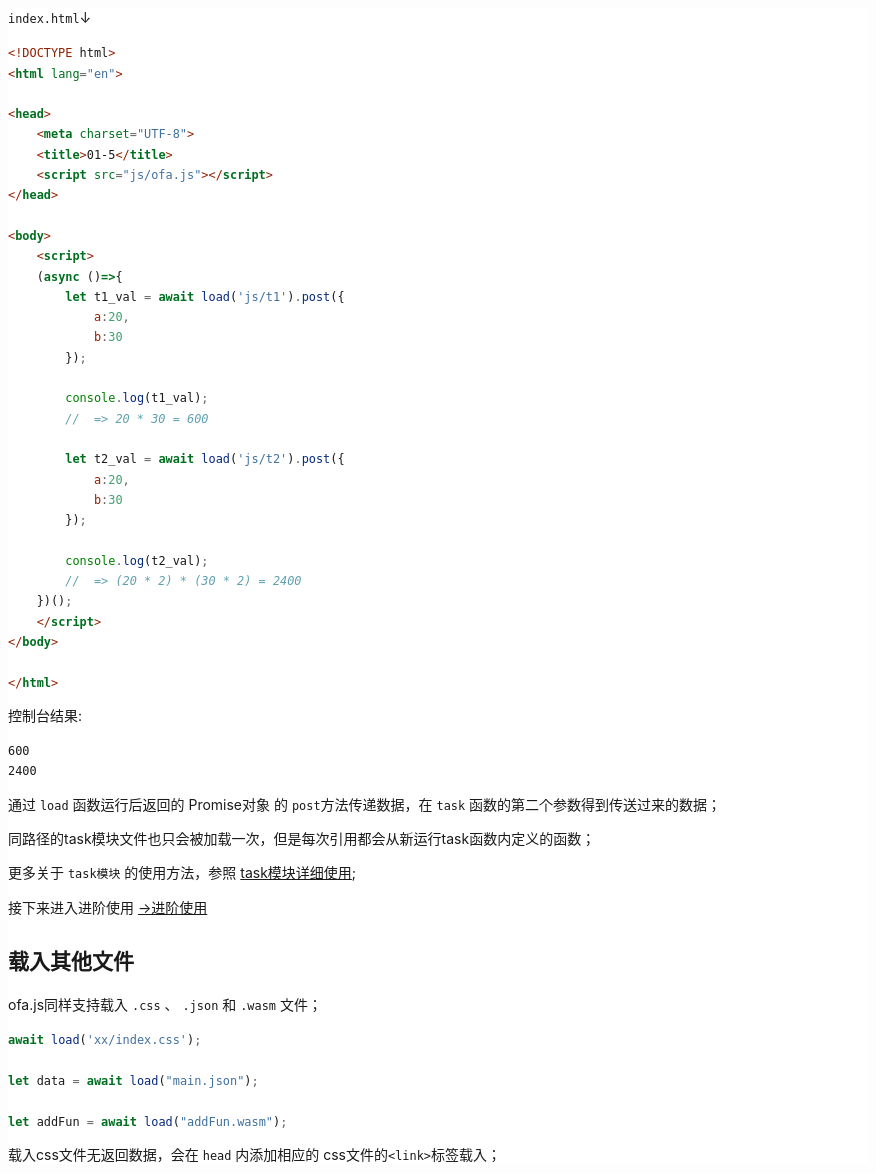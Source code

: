 `index.html`↓

```html
<!DOCTYPE html>
<html lang="en">

<head>
    <meta charset="UTF-8">
    <title>01-5</title>
    <script src="js/ofa.js"></script>
</head>

<body>
    <script>
    (async ()=>{
        let t1_val = await load('js/t1').post({
            a:20,
            b:30
        });

        console.log(t1_val);
        //  => 20 * 30 = 600

        let t2_val = await load('js/t2').post({
            a:20,
            b:30
        });

        console.log(t2_val);
        //  => (20 * 2) * (30 * 2) = 2400  
    })();
    </script>
</body>

</html>
```

控制台结果:

```
600
2400
```

通过 `load` 函数运行后返回的 Promise对象 的 `post`方法传递数据，在 `task` 函数的第二个参数得到传送过来的数据；

同路径的task模块文件也只会被加载一次，但是每次引用都会从新运行task函数内定义的函数；

更多关于 `task模块` 的使用方法，参照 [task模块详细使用](03.md);

接下来进入进阶使用 [→进阶使用](04.md)

## 载入其他文件

ofa.js同样支持载入 `.css` 、 `.json` 和 `.wasm` 文件；

```javascript
await load('xx/index.css');

let data = await load("main.json");

let addFun = await load("addFun.wasm");
```

载入css文件无返回数据，会在 `head` 内添加相应的 css文件的`<link>`标签载入；
